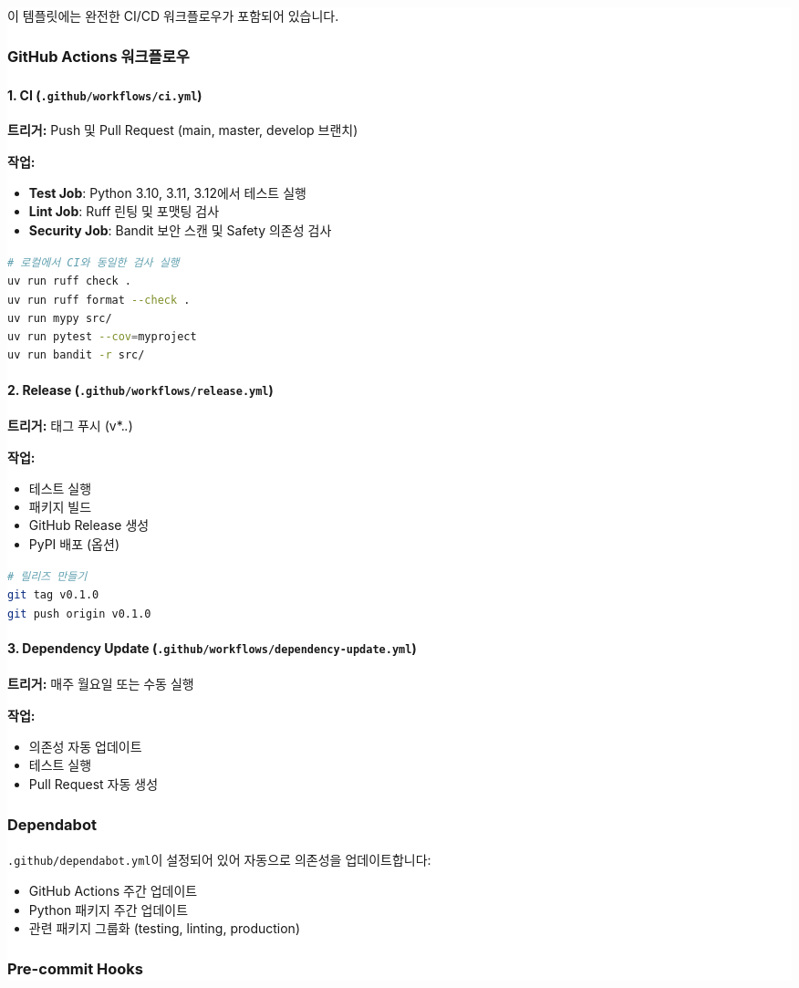 이 템플릿에는 완전한 CI/CD 워크플로우가 포함되어 있습니다.

### GitHub Actions 워크플로우

#### 1. CI (`.github/workflows/ci.yml`)
**트리거:** Push 및 Pull Request (main, master, develop 브랜치)

**작업:**
- **Test Job**: Python 3.10, 3.11, 3.12에서 테스트 실행
- **Lint Job**: Ruff 린팅 및 포맷팅 검사
- **Security Job**: Bandit 보안 스캔 및 Safety 의존성 검사

```bash
# 로컬에서 CI와 동일한 검사 실행
uv run ruff check .
uv run ruff format --check .
uv run mypy src/
uv run pytest --cov=myproject
uv run bandit -r src/
```

#### 2. Release (`.github/workflows/release.yml`)
**트리거:** 태그 푸시 (v*.*.*)

**작업:**
- 테스트 실행
- 패키지 빌드
- GitHub Release 생성
- PyPI 배포 (옵션)

```bash
# 릴리즈 만들기
git tag v0.1.0
git push origin v0.1.0
```

#### 3. Dependency Update (`.github/workflows/dependency-update.yml`)
**트리거:** 매주 월요일 또는 수동 실행

**작업:**
- 의존성 자동 업데이트
- 테스트 실행
- Pull Request 자동 생성

### Dependabot

`.github/dependabot.yml`이 설정되어 있어 자동으로 의존성을 업데이트합니다:
- GitHub Actions 주간 업데이트
- Python 패키지 주간 업데이트
- 관련 패키지 그룹화 (testing, linting, production)

### Pre-commit Hooks
